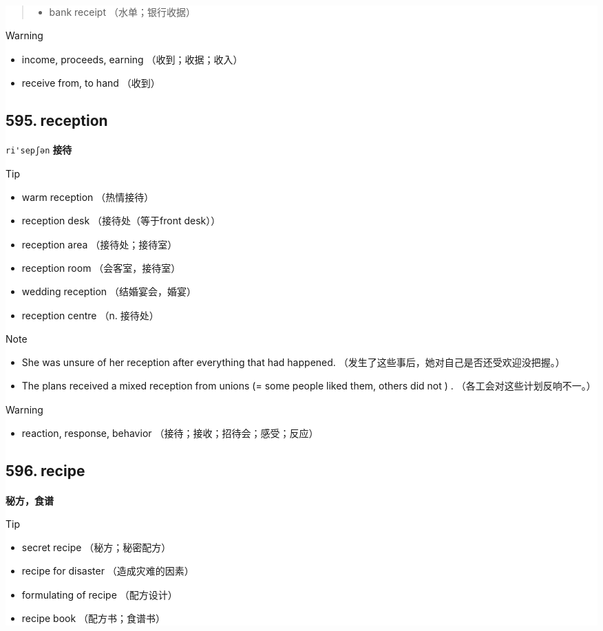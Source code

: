 >
> - bank receipt （水单；银行收据）
>

> [!WARNING]
>
> - income, proceeds, earning （收到；收据；收入）
>
> - receive from, to hand （收到）
>

## 595. reception

`ri'sepʃən`  **接待**

> [!TIP]
>
> - warm reception （热情接待）
>
> - reception desk （接待处（等于front desk））
>
> - reception area （接待处；接待室）
>
> - reception room （会客室，接待室）
>
> - wedding reception （结婚宴会，婚宴）
>
> - reception centre （n. 接待处）
>

> [!NOTE]
>
> - She was unsure of her reception after everything that had happened. （发生了这些事后，她对自己是否还受欢迎没把握。）
>
> - The plans received a mixed reception from unions (= some people liked them, others did not ) . （各工会对这些计划反响不一。）
>

> [!WARNING]
>
> - reaction, response, behavior （接待；接收；招待会；感受；反应）
>

## 596. recipe

**秘方，食谱**

> [!TIP]
>
> - secret recipe （秘方；秘密配方）
>
> - recipe for disaster （造成灾难的因素）
>
> - formulating of recipe （配方设计）
>
> - recipe book （配方书；食谱书）
>
